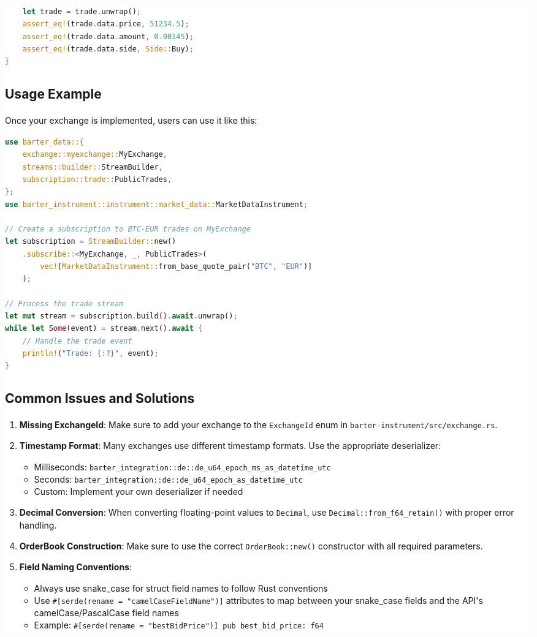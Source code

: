 ```rust
    let trade = trade.unwrap();
    assert_eq!(trade.data.price, 51234.5);
    assert_eq!(trade.data.amount, 0.00145);
    assert_eq!(trade.data.side, Side::Buy);
}
```

## Usage Example

Once your exchange is implemented, users can use it like this:

```rust
use barter_data::{
    exchange::myexchange::MyExchange,
    streams::builder::StreamBuilder,
    subscription::trade::PublicTrades,
};
use barter_instrument::instrument::market_data::MarketDataInstrument;

// Create a subscription to BTC-EUR trades on MyExchange
let subscription = StreamBuilder::new()
    .subscribe::<MyExchange, _, PublicTrades>(
        vec![MarketDataInstrument::from_base_quote_pair("BTC", "EUR")]
    );

// Process the trade stream
let mut stream = subscription.build().await.unwrap();
while let Some(event) = stream.next().await {
    // Handle the trade event
    println!("Trade: {:?}", event);
}
```

## Common Issues and Solutions

1. **Missing ExchangeId**: Make sure to add your exchange to the `ExchangeId` enum in `barter-instrument/src/exchange.rs`.

2. **Timestamp Format**: Many exchanges use different timestamp formats. Use the appropriate deserializer:
   - Milliseconds: `barter_integration::de::de_u64_epoch_ms_as_datetime_utc`
   - Seconds: `barter_integration::de::de_u64_epoch_as_datetime_utc`
   - Custom: Implement your own deserializer if needed

3. **Decimal Conversion**: When converting floating-point values to `Decimal`, use `Decimal::from_f64_retain()` with proper error handling.

4. **OrderBook Construction**: Make sure to use the correct `OrderBook::new()` constructor with all required parameters.

5. **Field Naming Conventions**: 
   - Always use snake_case for struct field names to follow Rust conventions
   - Use `#[serde(rename = "camelCaseFieldName")]` attributes to map between your snake_case fields and the API's camelCase/PascalCase field names
   - Example: `#[serde(rename = "bestBidPrice")] pub best_bid_price: f64`
